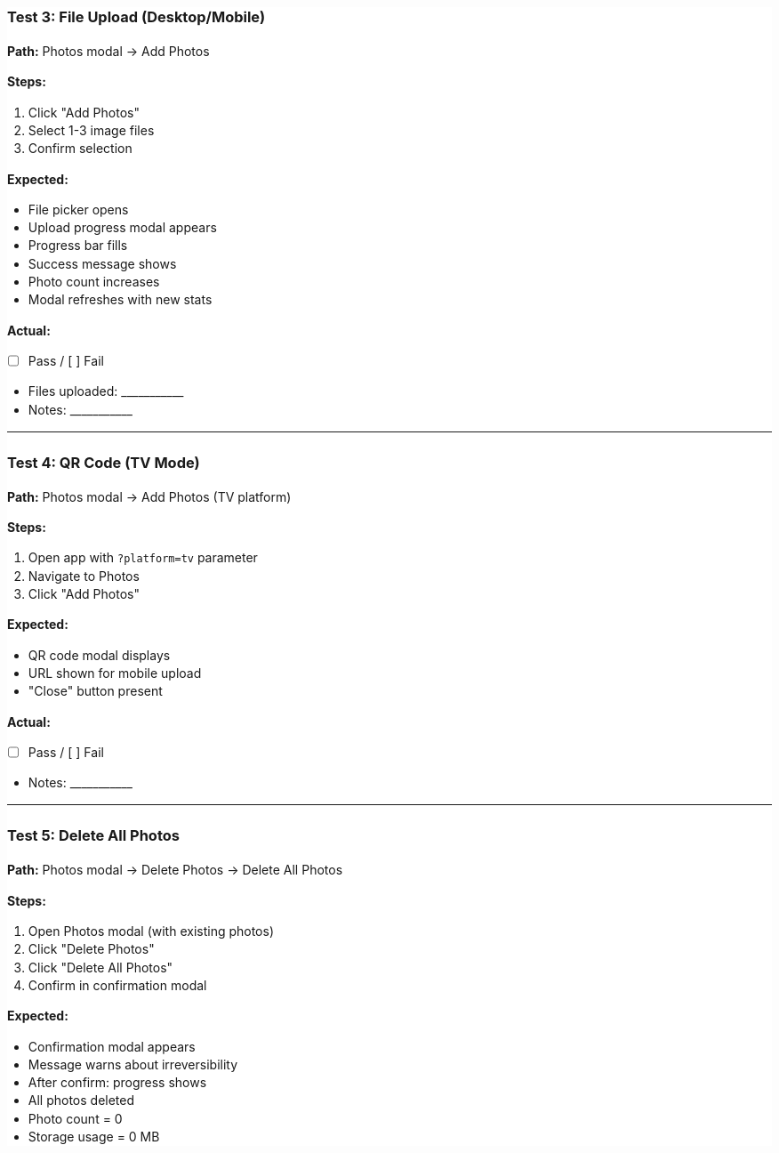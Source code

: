 
### Test 3: File Upload (Desktop/Mobile)
**Path:** Photos modal → Add Photos

**Steps:**
1. Click "Add Photos"
2. Select 1-3 image files
3. Confirm selection

**Expected:**
- File picker opens
- Upload progress modal appears
- Progress bar fills
- Success message shows
- Photo count increases
- Modal refreshes with new stats

**Actual:**
- [ ] Pass / [ ] Fail
- Files uploaded: ___________
- Notes: ___________

---

### Test 4: QR Code (TV Mode)
**Path:** Photos modal → Add Photos (TV platform)

**Steps:**
1. Open app with `?platform=tv` parameter
2. Navigate to Photos
3. Click "Add Photos"

**Expected:**
- QR code modal displays
- URL shown for mobile upload
- "Close" button present

**Actual:**
- [ ] Pass / [ ] Fail
- Notes: ___________

---

### Test 5: Delete All Photos
**Path:** Photos modal → Delete Photos → Delete All Photos

**Steps:**
1. Open Photos modal (with existing photos)
2. Click "Delete Photos"
3. Click "Delete All Photos"
4. Confirm in confirmation modal

**Expected:**
- Confirmation modal appears
- Message warns about irreversibility
- After confirm: progress shows
- All photos deleted
- Photo count = 0
- Storage usage = 0 MB
